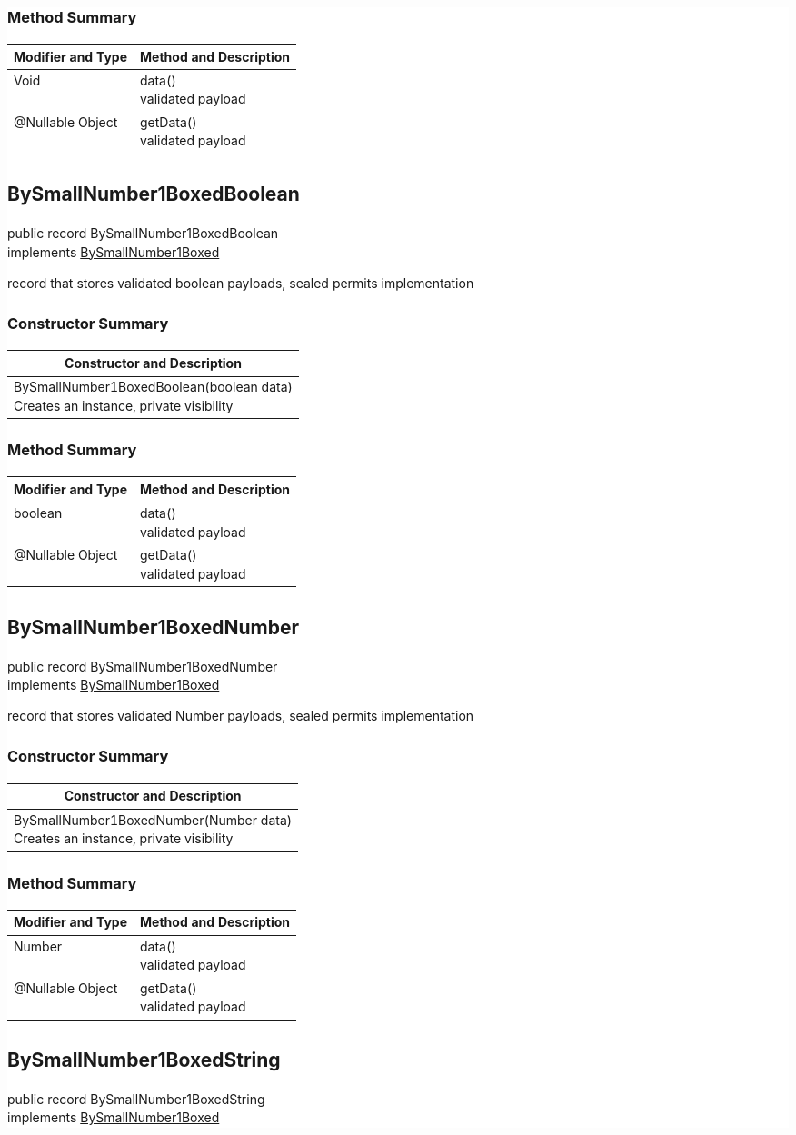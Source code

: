 ### Method Summary
| Modifier and Type | Method and Description |
| ----------------- | ---------------------- |
| Void | data()<br>validated payload |
| @Nullable Object | getData()<br>validated payload |

## BySmallNumber1BoxedBoolean
public record BySmallNumber1BoxedBoolean<br>
implements [BySmallNumber1Boxed](#bysmallnumber1boxed)

record that stores validated boolean payloads, sealed permits implementation

### Constructor Summary
| Constructor and Description |
| --------------------------- |
| BySmallNumber1BoxedBoolean(boolean data)<br>Creates an instance, private visibility |

### Method Summary
| Modifier and Type | Method and Description |
| ----------------- | ---------------------- |
| boolean | data()<br>validated payload |
| @Nullable Object | getData()<br>validated payload |

## BySmallNumber1BoxedNumber
public record BySmallNumber1BoxedNumber<br>
implements [BySmallNumber1Boxed](#bysmallnumber1boxed)

record that stores validated Number payloads, sealed permits implementation

### Constructor Summary
| Constructor and Description |
| --------------------------- |
| BySmallNumber1BoxedNumber(Number data)<br>Creates an instance, private visibility |

### Method Summary
| Modifier and Type | Method and Description |
| ----------------- | ---------------------- |
| Number | data()<br>validated payload |
| @Nullable Object | getData()<br>validated payload |

## BySmallNumber1BoxedString
public record BySmallNumber1BoxedString<br>
implements [BySmallNumber1Boxed](#bysmallnumber1boxed)
